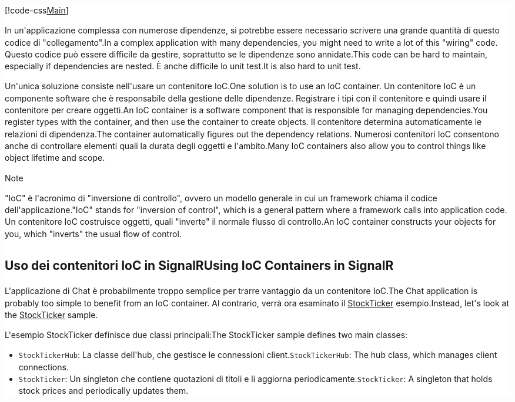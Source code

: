 [!code-css[Main](dependency-injection/samples/sample8.css)]

<span data-ttu-id="1b2b4-137">In un'applicazione complessa con numerose dipendenze, si potrebbe essere necessario scrivere una grande quantità di questo codice di "collegamento".</span><span class="sxs-lookup"><span data-stu-id="1b2b4-137">In a complex application with many dependencies, you might need to write a lot of this "wiring" code.</span></span> <span data-ttu-id="1b2b4-138">Questo codice può essere difficile da gestire, soprattutto se le dipendenze sono annidate.</span><span class="sxs-lookup"><span data-stu-id="1b2b4-138">This code can be hard to maintain, especially if dependencies are nested.</span></span> <span data-ttu-id="1b2b4-139">È anche difficile lo unit test.</span><span class="sxs-lookup"><span data-stu-id="1b2b4-139">It is also hard to unit test.</span></span>

<span data-ttu-id="1b2b4-140">Un'unica soluzione consiste nell'usare un contenitore IoC.</span><span class="sxs-lookup"><span data-stu-id="1b2b4-140">One solution is to use an IoC container.</span></span> <span data-ttu-id="1b2b4-141">Un contenitore IoC è un componente software che è responsabile della gestione delle dipendenze. Registrare i tipi con il contenitore e quindi usare il contenitore per creare oggetti.</span><span class="sxs-lookup"><span data-stu-id="1b2b4-141">An IoC container is a software component that is responsible for managing dependencies.You register types with the container, and then use the container to create objects.</span></span> <span data-ttu-id="1b2b4-142">Il contenitore determina automaticamente le relazioni di dipendenza.</span><span class="sxs-lookup"><span data-stu-id="1b2b4-142">The container automatically figures out the dependency relations.</span></span> <span data-ttu-id="1b2b4-143">Numerosi contenitori IoC consentono anche di controllare elementi quali la durata degli oggetti e l'ambito.</span><span class="sxs-lookup"><span data-stu-id="1b2b4-143">Many IoC containers also allow you to control things like object lifetime and scope.</span></span>

> [!NOTE]
> <span data-ttu-id="1b2b4-144">"IoC" è l'acronimo di "inversione di controllo", ovvero un modello generale in cui un framework chiama il codice dell'applicazione.</span><span class="sxs-lookup"><span data-stu-id="1b2b4-144">"IoC" stands for "inversion of control", which is a general pattern where a framework calls into application code.</span></span> <span data-ttu-id="1b2b4-145">Un contenitore IoC costruisce oggetti, quali "inverte" il normale flusso di controllo.</span><span class="sxs-lookup"><span data-stu-id="1b2b4-145">An IoC container constructs your objects for you, which "inverts" the usual flow of control.</span></span>


## <a name="using-ioc-containers-in-signalr"></a><span data-ttu-id="1b2b4-146">Uso dei contenitori IoC in SignalR</span><span class="sxs-lookup"><span data-stu-id="1b2b4-146">Using IoC Containers in SignalR</span></span>

<span data-ttu-id="1b2b4-147">L'applicazione di Chat è probabilmente troppo semplice per trarre vantaggio da un contenitore IoC.</span><span class="sxs-lookup"><span data-stu-id="1b2b4-147">The Chat application is probably too simple to benefit from an IoC container.</span></span> <span data-ttu-id="1b2b4-148">Al contrario, verrà ora esaminato il [StockTicker](http://nuget.org/packages/microsoft.aspnet.signalr.sample) esempio.</span><span class="sxs-lookup"><span data-stu-id="1b2b4-148">Instead, let's look at the [StockTicker](http://nuget.org/packages/microsoft.aspnet.signalr.sample) sample.</span></span>

<span data-ttu-id="1b2b4-149">L'esempio StockTicker definisce due classi principali:</span><span class="sxs-lookup"><span data-stu-id="1b2b4-149">The StockTicker sample defines two main classes:</span></span>

- <span data-ttu-id="1b2b4-150">`StockTickerHub`: La classe dell'hub, che gestisce le connessioni client.</span><span class="sxs-lookup"><span data-stu-id="1b2b4-150">`StockTickerHub`: The hub class, which manages client connections.</span></span>
- <span data-ttu-id="1b2b4-151">`StockTicker`: Un singleton che contiene quotazioni di titoli e li aggiorna periodicamente.</span><span class="sxs-lookup"><span data-stu-id="1b2b4-151">`StockTicker`: A singleton that holds stock prices and periodically updates them.</span></span>
